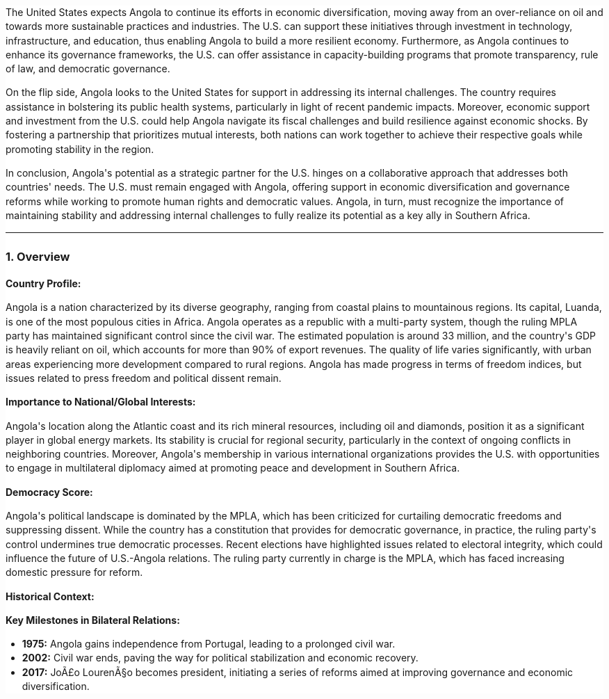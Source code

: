 The United States expects Angola to continue its efforts in economic diversification, moving away from an over-reliance on oil and towards more sustainable practices and industries. The U.S. can support these initiatives through investment in technology, infrastructure, and education, thus enabling Angola to build a more resilient economy. Furthermore, as Angola continues to enhance its governance frameworks, the U.S. can offer assistance in capacity-building programs that promote transparency, rule of law, and democratic governance.

On the flip side, Angola looks to the United States for support in addressing its internal challenges. The country requires assistance in bolstering its public health systems, particularly in light of recent pandemic impacts. Moreover, economic support and investment from the U.S. could help Angola navigate its fiscal challenges and build resilience against economic shocks. By fostering a partnership that prioritizes mutual interests, both nations can work together to achieve their respective goals while promoting stability in the region.

In conclusion, Angola's potential as a strategic partner for the U.S. hinges on a collaborative approach that addresses both countries' needs. The U.S. must remain engaged with Angola, offering support in economic diversification and governance reforms while working to promote human rights and democratic values. Angola, in turn, must recognize the importance of maintaining stability and addressing internal challenges to fully realize its potential as a key ally in Southern Africa.

---

### 1. Overview

**Country Profile:**

Angola is a nation characterized by its diverse geography, ranging from coastal plains to mountainous regions. Its capital, Luanda, is one of the most populous cities in Africa. Angola operates as a republic with a multi-party system, though the ruling MPLA party has maintained significant control since the civil war. The estimated population is around 33 million, and the country's GDP is heavily reliant on oil, which accounts for more than 90% of export revenues. The quality of life varies significantly, with urban areas experiencing more development compared to rural regions. Angola has made progress in terms of freedom indices, but issues related to press freedom and political dissent remain.

**Importance to National/Global Interests:**

Angola's location along the Atlantic coast and its rich mineral resources, including oil and diamonds, position it as a significant player in global energy markets. Its stability is crucial for regional security, particularly in the context of ongoing conflicts in neighboring countries. Moreover, Angola's membership in various international organizations provides the U.S. with opportunities to engage in multilateral diplomacy aimed at promoting peace and development in Southern Africa.

**Democracy Score:**

Angola's political landscape is dominated by the MPLA, which has been criticized for curtailing democratic freedoms and suppressing dissent. While the country has a constitution that provides for democratic governance, in practice, the ruling party's control undermines true democratic processes. Recent elections have highlighted issues related to electoral integrity, which could influence the future of U.S.-Angola relations. The ruling party currently in charge is the MPLA, which has faced increasing domestic pressure for reform.

**Historical Context:**

**Key Milestones in Bilateral Relations:**
- **1975:** Angola gains independence from Portugal, leading to a prolonged civil war.
- **2002:** Civil war ends, paving the way for political stabilization and economic recovery.
- **2017:** JoÃ£o LourenÃ§o becomes president, initiating a series of reforms aimed at improving governance and economic diversification.

